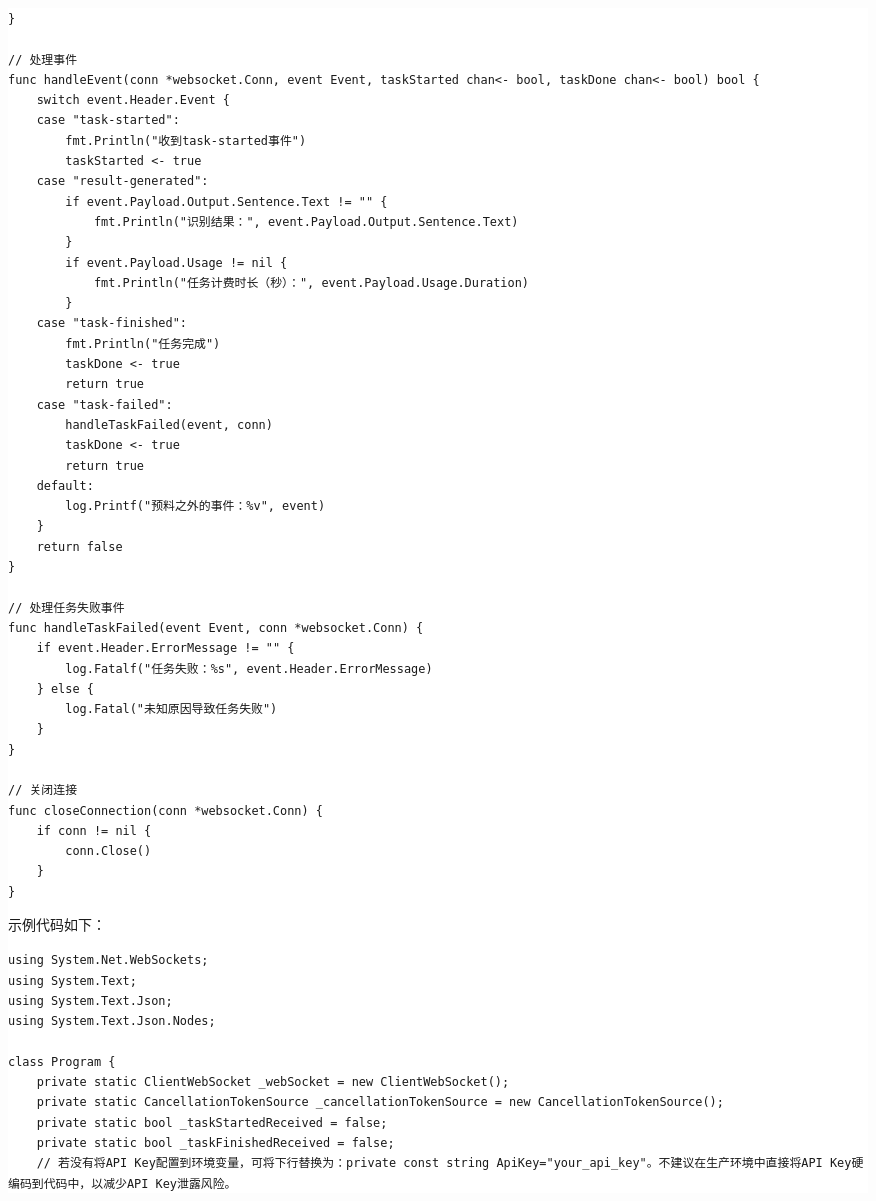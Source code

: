 ```hljs go
}

// 处理事件
func handleEvent(conn *websocket.Conn, event Event, taskStarted chan<- bool, taskDone chan<- bool) bool {
	switch event.Header.Event {
	case "task-started":
		fmt.Println("收到task-started事件")
		taskStarted <- true
	case "result-generated":
		if event.Payload.Output.Sentence.Text != "" {
			fmt.Println("识别结果：", event.Payload.Output.Sentence.Text)
		}
		if event.Payload.Usage != nil {
			fmt.Println("任务计费时长（秒）：", event.Payload.Usage.Duration)
		}
	case "task-finished":
		fmt.Println("任务完成")
		taskDone <- true
		return true
	case "task-failed":
		handleTaskFailed(event, conn)
		taskDone <- true
		return true
	default:
		log.Printf("预料之外的事件：%v", event)
	}
	return false
}

// 处理任务失败事件
func handleTaskFailed(event Event, conn *websocket.Conn) {
	if event.Header.ErrorMessage != "" {
		log.Fatalf("任务失败：%s", event.Header.ErrorMessage)
	} else {
		log.Fatal("未知原因导致任务失败")
	}
}

// 关闭连接
func closeConnection(conn *websocket.Conn) {
	if conn != nil {
		conn.Close()
	}
}
```

示例代码如下：

```hljs csharp
using System.Net.WebSockets;
using System.Text;
using System.Text.Json;
using System.Text.Json.Nodes;

class Program {
    private static ClientWebSocket _webSocket = new ClientWebSocket();
    private static CancellationTokenSource _cancellationTokenSource = new CancellationTokenSource();
    private static bool _taskStartedReceived = false;
    private static bool _taskFinishedReceived = false;
    // 若没有将API Key配置到环境变量，可将下行替换为：private const string ApiKey="your_api_key"。不建议在生产环境中直接将API Key硬编码到代码中，以减少API Key泄露风险。
```